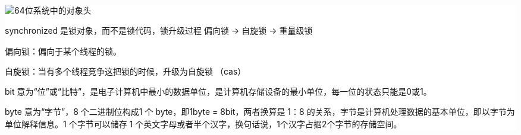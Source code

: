 ![64位系统中的对象头](http://image.yuhaowin.com/2020/03/18/164746.jpg)



synchronized 是锁对象，而不是锁代码，锁升级过程 偏向锁 -> 自旋锁 -> 重量级锁

偏向锁：偏向于某个线程的锁。

自旋锁：当有多个线程竞争这把锁的时候，升级为自旋锁 （cas）

bit 意为“位”或“比特”，是电子计算机中最小的数据单位，是计算机存储设备的最小单位，每一位的状态只能是0或1。

byte 意为“字节”，8 个二进制位构成1 个 byte，即1byte = 8bit，两者换算是 1：8 的关系，字节是计算机处理数据的基本单位，即以字节为单位解释信息。1 个字节可以储存 1 个英文字母或者半个汉字，换句话说，1个汉字占据2个字节的存储空间。



